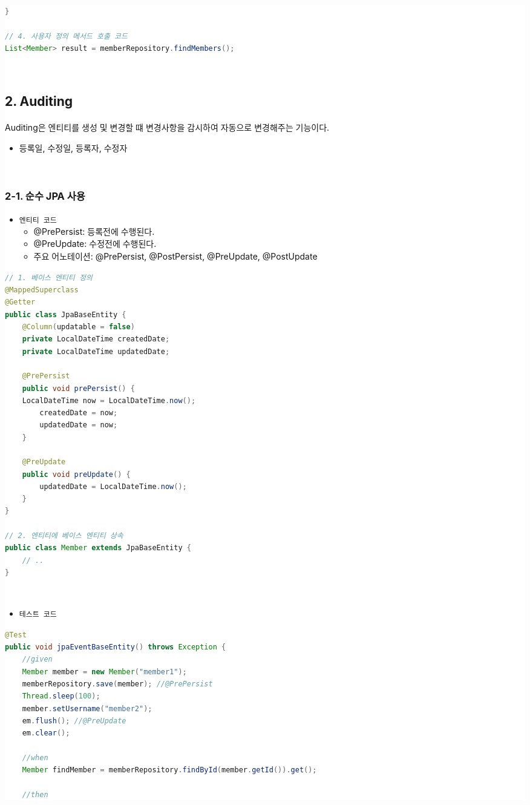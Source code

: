 ```java
}

// 4. 사용자 정의 메서드 호출 코드
List<Member> result = memberRepository.findMembers();
```
<br/>

## 2. Auditing

Auditing은 엔티티를 생성 및 변경할 떄 변경사항을 감시하여 자동으로 변경해주는 기능이다.  
 - 등록일, 수정일, 등록자, 수정자
<br/>

### 2-1. 순수 JPA 사용

 - `엔티티 코드`
    - @PrePersist: 등록전에 수행된다.
    - @PreUpdate: 수정전에 수행된다.
    - 주요 어노테이션: @PrePersist, @PostPersist, @PreUpdate, @PostUpdate
```java
// 1. 베이스 엔티티 정의
@MappedSuperclass
@Getter
public class JpaBaseEntity {
    @Column(updatable = false)
    private LocalDateTime createdDate;
    private LocalDateTime updatedDate;

    @PrePersist
    public void prePersist() {
    LocalDateTime now = LocalDateTime.now();
        createdDate = now;
        updatedDate = now;
    }

    @PreUpdate
    public void preUpdate() {
        updatedDate = LocalDateTime.now();
    }
}

// 2. 엔티티에 베이스 엔티티 상속
public class Member extends JpaBaseEntity {
    // ..
}
```
<br/>

 - `테스트 코드`
```java
@Test
public void jpaEventBaseEntity() throws Exception {
    //given
    Member member = new Member("member1");
    memberRepository.save(member); //@PrePersist
    Thread.sleep(100);
    member.setUsername("member2");
    em.flush(); //@PreUpdate
    em.clear();

    //when
    Member findMember = memberRepository.findById(member.getId()).get();

    //then
```